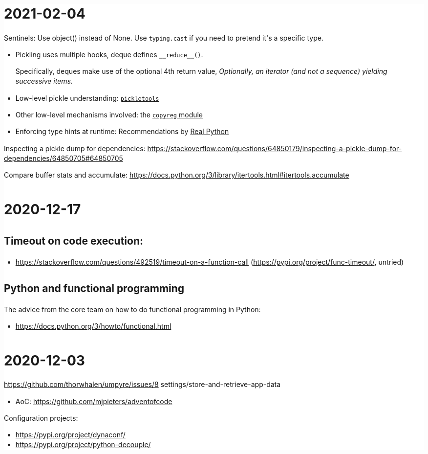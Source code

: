 # 2021-02-04

Sentinels: Use object() instead of None. Use `typing.cast` if you need to pretend it's a specific type.

- Pickling uses multiple hooks, deque defines [`__reduce__()`](https://docs.python.org/3/library/pickle.html#object.__reduce__).

  Specifically, deques make use of the optional 4th return value, *Optionally, an iterator
  (and not a sequence) yielding successive items.*

- Low-level pickle understanding: [`pickletools`](https://docs.python.org/3/library/pickletools.html)
- Other low-level mechanisms involved: the [`copyreg` module](https://docs.python.org/3/library/copyreg.html)
- Enforcing type hints at runtime: Recommendations by [Real Python](https://realpython.com/python-type-checking/#using-types-at-runtime)

Inspecting a pickle dump for dependencies:
https://stackoverflow.com/questions/64850179/inspecting-a-pickle-dump-for-dependencies/64850705#64850705

Compare buffer stats and accumulate: https://docs.python.org/3/library/itertools.html#itertools.accumulate



# 2020-12-17

## Timeout on code execution:

* https://stackoverflow.com/questions/492519/timeout-on-a-function-call
  (https://pypi.org/project/func-timeout/, untried)

## Python and functional programming

The advice from the core team on how to do functional programming in Python:

* https://docs.python.org/3/howto/functional.html



# 2020-12-03

https://github.com/thorwhalen/umpyre/issues/8
settings/store-and-retrieve-app-data

* AoC: https://github.com/mjpieters/adventofcode

Configuration projects:

* https://pypi.org/project/dynaconf/
* https://pypi.org/project/python-decouple/
